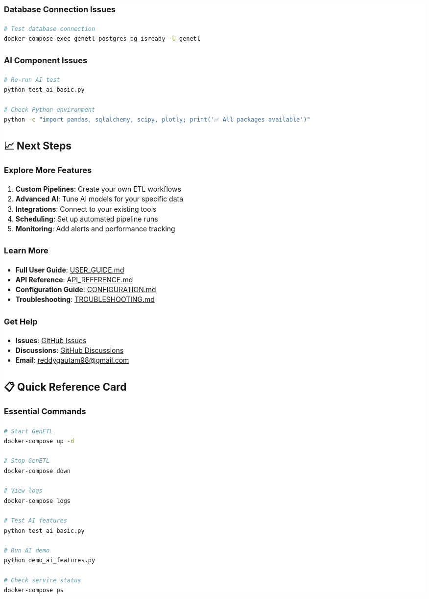 ### Database Connection Issues
```bash
# Test database connection
docker-compose exec genetl-postgres pg_isready -U genetl
```

### AI Component Issues
```bash
# Re-run AI test
python test_ai_basic.py

# Check Python environment
python -c "import pandas, sqlalchemy, scipy, plotly; print('✅ All packages available')"
```

## 📈 Next Steps

### Explore More Features
1. **Custom Pipelines**: Create your own ETL workflows
2. **Advanced AI**: Tune AI models for your specific data
3. **Integrations**: Connect to your existing tools
4. **Scheduling**: Set up automated pipeline runs
5. **Monitoring**: Add alerts and performance tracking

### Learn More
- **Full User Guide**: [USER_GUIDE.md](USER_GUIDE.md)
- **API Reference**: [API_REFERENCE.md](API_REFERENCE.md)
- **Configuration Guide**: [CONFIGURATION.md](CONFIGURATION.md)
- **Troubleshooting**: [TROUBLESHOOTING.md](TROUBLESHOOTING.md)

### Get Help
- **Issues**: [GitHub Issues](https://github.com/reddygautam98/GenETL/issues)
- **Discussions**: [GitHub Discussions](https://github.com/reddygautam98/GenETL/discussions)
- **Email**: [reddygautam98@gmail.com](mailto:reddygautam98@gmail.com)

## 📋 Quick Reference Card

### Essential Commands
```bash
# Start GenETL
docker-compose up -d

# Stop GenETL
docker-compose down

# View logs
docker-compose logs

# Test AI features
python test_ai_basic.py

# Run AI demo
python demo_ai_features.py

# Check service status
docker-compose ps
```
